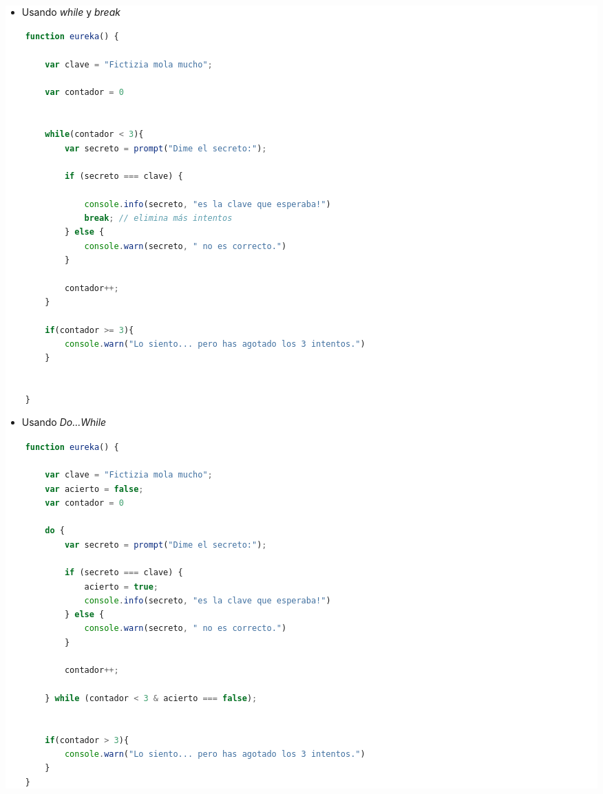 ```javascript
```

- Usando *while* y *break*
```javascript
	function eureka() {

		var clave = "Fictizia mola mucho";

		var contador = 0


		while(contador < 3){
			var secreto = prompt("Dime el secreto:");

			if (secreto === clave) {

				console.info(secreto, "es la clave que esperaba!")
				break; // elimina más intentos
			} else {
				console.warn(secreto, " no es correcto.")
			}

			contador++;
		}

		if(contador >= 3){
			console.warn("Lo siento... pero has agotado los 3 intentos.")
		}


	}
```

- Usando *Do...While*
```javascript
	function eureka() {

		var clave = "Fictizia mola mucho";
		var acierto = false;
		var contador = 0

		do {
		    var secreto = prompt("Dime el secreto:");

			if (secreto === clave) {
				acierto = true;
				console.info(secreto, "es la clave que esperaba!")
			} else {
				console.warn(secreto, " no es correcto.")
			}

			contador++;

		} while (contador < 3 & acierto === false);
		

		if(contador > 3){
			console.warn("Lo siento... pero has agotado los 3 intentos.")
		}
	}
```
